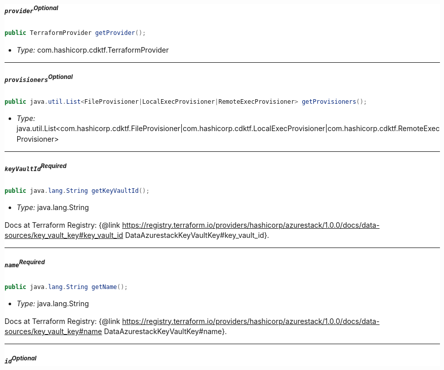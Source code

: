 
##### `provider`<sup>Optional</sup> <a name="provider" id="@cdktf/provider-azurestack.dataAzurestackKeyVaultKey.DataAzurestackKeyVaultKeyConfig.property.provider"></a>

```java
public TerraformProvider getProvider();
```

- *Type:* com.hashicorp.cdktf.TerraformProvider

---

##### `provisioners`<sup>Optional</sup> <a name="provisioners" id="@cdktf/provider-azurestack.dataAzurestackKeyVaultKey.DataAzurestackKeyVaultKeyConfig.property.provisioners"></a>

```java
public java.util.List<FileProvisioner|LocalExecProvisioner|RemoteExecProvisioner> getProvisioners();
```

- *Type:* java.util.List<com.hashicorp.cdktf.FileProvisioner|com.hashicorp.cdktf.LocalExecProvisioner|com.hashicorp.cdktf.RemoteExecProvisioner>

---

##### `keyVaultId`<sup>Required</sup> <a name="keyVaultId" id="@cdktf/provider-azurestack.dataAzurestackKeyVaultKey.DataAzurestackKeyVaultKeyConfig.property.keyVaultId"></a>

```java
public java.lang.String getKeyVaultId();
```

- *Type:* java.lang.String

Docs at Terraform Registry: {@link https://registry.terraform.io/providers/hashicorp/azurestack/1.0.0/docs/data-sources/key_vault_key#key_vault_id DataAzurestackKeyVaultKey#key_vault_id}.

---

##### `name`<sup>Required</sup> <a name="name" id="@cdktf/provider-azurestack.dataAzurestackKeyVaultKey.DataAzurestackKeyVaultKeyConfig.property.name"></a>

```java
public java.lang.String getName();
```

- *Type:* java.lang.String

Docs at Terraform Registry: {@link https://registry.terraform.io/providers/hashicorp/azurestack/1.0.0/docs/data-sources/key_vault_key#name DataAzurestackKeyVaultKey#name}.

---

##### `id`<sup>Optional</sup> <a name="id" id="@cdktf/provider-azurestack.dataAzurestackKeyVaultKey.DataAzurestackKeyVaultKeyConfig.property.id"></a>
